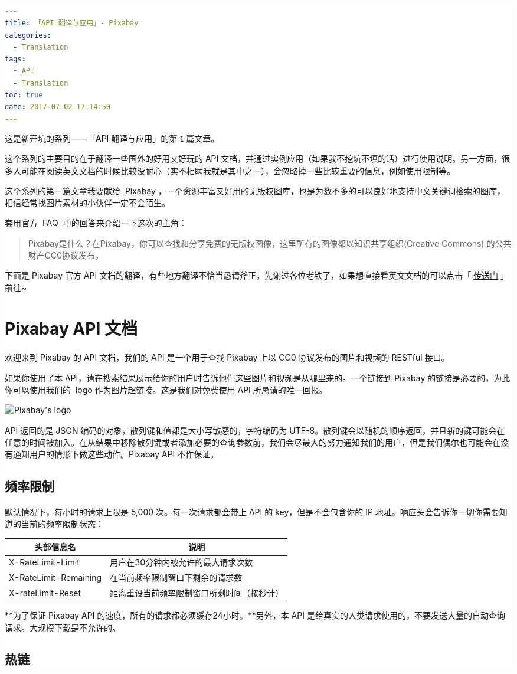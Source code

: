 ```yaml
---
title: 「API 翻译与应用」- Pixabay
categories:
  - Translation
tags:
  - API
  - Translation
toc: true
date: 2017-07-02 17:14:50
---
```

这是新开坑的系列——「API 翻译与应用」的第 `1` 篇文章。

这个系列的主要目的在于翻译一些国外的好用又好玩的 API 文档，并通过实例应用（如果我不挖坑不填的话）进行使用说明。另一方面，很多人可能在阅读英文文档的时候比较没耐心（实不相瞒我就是其中之一），会忽略掉一些比较重要的信息，例如使用限制等。

这个系列的第一篇文章我要献给  [Pixabay](https://pixabay.com/) ，一个资源丰富又好用的无版权图库，也是为数不多的可以良好地支持中文关键词检索的图库，相信经常找图片素材的小伙伴一定不会陌生。

套用官方  [FAQ](https://pixabay.com/zh/service/faq/)  中的回答来介绍一下这次的主角：

> Pixabay是什么？在Pixabay，你可以查找和分享免费的无版权图像，这里所有的图像都以知识共享组织(Creative Commons) 的公共财产CC0协议发布。

下面是 Pixabay 官方 API 文档的翻译，有些地方翻译不恰当恳请斧正，先谢过各位老铁了，如果想直接看英文文档的可以点击「 [传送门](https://pixabay.com/api/docs/) 」前往~

# Pixabay API 文档

欢迎来到 Pixabay 的 API 文档，我们的 API 是一个用于查找 Pixabay 上以 CC0 协议发布的图片和视频的 RESTful 接口。

如果你使用了本 API，请在搜索结果展示给你的用户时告诉他们这些图片和视频是从哪里来的。一个链接到 Pixabay 的链接是必要的，为此你可以使用我们的  [logo](https://pixabay.com/zh/service/about/#goodies) 作为图片超链接。这是我们对免费使用 API 所恳请的唯一回报。

![Pixabay's logo](https://pixabay.com/static/img/logo.svg)

API 返回的是 JSON 编码的对象，散列键和值都是大小写敏感的，字符编码为 UTF-8。散列键会以随机的顺序返回，并且新的键可能会在任意的时间被加入。在从结果中移除散列键或者添加必要的查询参数前，我们会尽最大的努力通知我们的用户，但是我们偶尔也可能会在没有通知用户的情形下做这些动作。Pixabay API 不作保证。

## 频率限制

默认情况下，每小时的请求上限是 5,000 次。每一次请求都会带上 API 的 key，但是不会包含你的 IP 地址。响应头会告诉你一切你需要知道的当前的频率限制状态：

| 头部信息名                 | 说明                    |
| --------------------- | --------------------- |
| X-RateLimit-Limit     | 用户在30分钟内被允许的最大请求次数    |
| X-RateLimit-Remaining | 在当前频率限制窗口下剩余的请求数      |
| X-rateLimit-Reset     | 距离重设当前频率限制窗口所剩时间（按秒计） |

**为了保证 Pixabay API 的速度，所有的请求都必须缓存24小时。**另外，本 API 是给真实的人类请求使用的，不要发送大量的自动查询请求。大规模下载是不允许的。

## 热链
